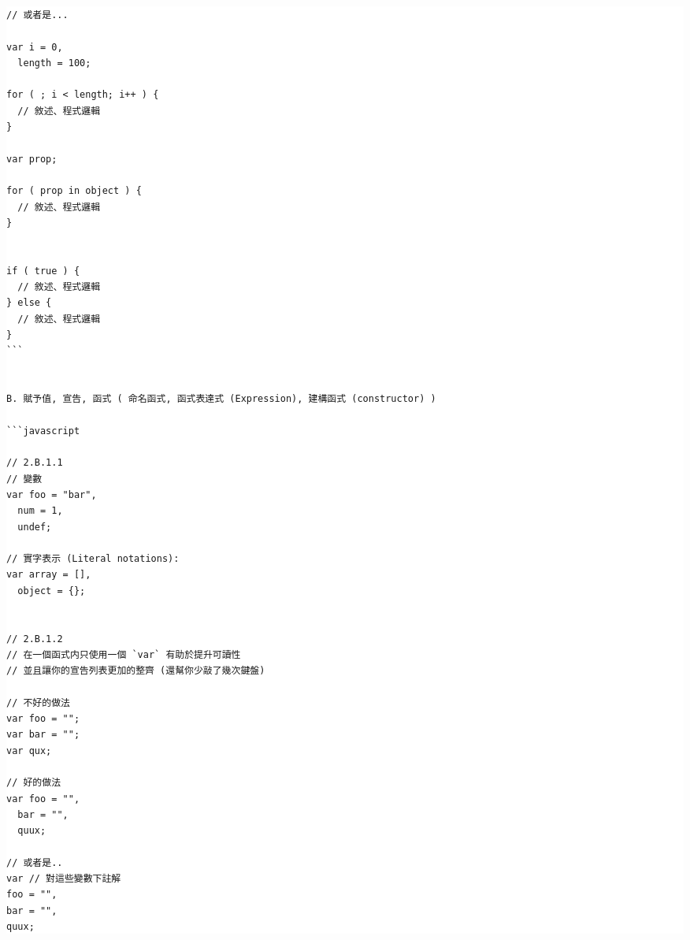     // 或者是...

    var i = 0,
      length = 100;

    for ( ; i < length; i++ ) {
      // 敘述、程式邏輯
    }

    var prop;

    for ( prop in object ) {
      // 敘述、程式邏輯
    }


    if ( true ) {
      // 敘述、程式邏輯
    } else {
      // 敘述、程式邏輯
    }
    ```


    B. 賦予值, 宣告, 函式 ( 命名函式, 函式表達式 (Expression), 建構函式 (constructor) )

    ```javascript

    // 2.B.1.1
    // 變數
    var foo = "bar",
      num = 1,
      undef;

    // 實字表示 (Literal notations):
    var array = [],
      object = {};


    // 2.B.1.2
    // 在一個函式内只使用一個 `var` 有助於提升可讀性
    // 並且讓你的宣告列表更加的整齊 (還幫你少敲了幾次鍵盤)

    // 不好的做法
    var foo = "";
    var bar = "";
    var qux;

    // 好的做法
    var foo = "",
      bar = "",
      quux;

    // 或者是..
    var // 對這些變數下註解
    foo = "",
    bar = "",
    quux;
